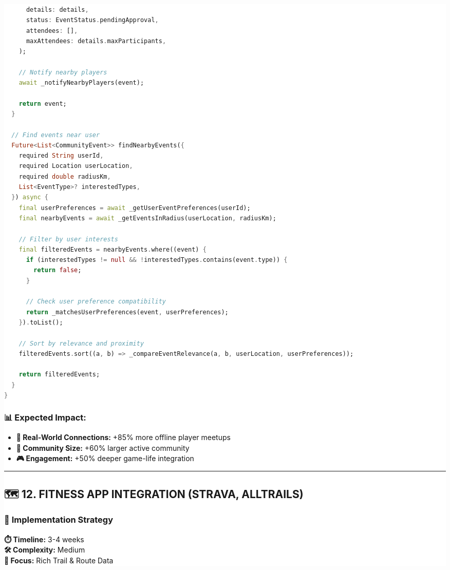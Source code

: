 ```dart
      details: details,
      status: EventStatus.pendingApproval,
      attendees: [],
      maxAttendees: details.maxParticipants,
    );
    
    // Notify nearby players
    await _notifyNearbyPlayers(event);
    
    return event;
  }
  
  // Find events near user
  Future<List<CommunityEvent>> findNearbyEvents({
    required String userId,
    required Location userLocation,
    required double radiusKm,
    List<EventType>? interestedTypes,
  }) async {
    final userPreferences = await _getUserEventPreferences(userId);
    final nearbyEvents = await _getEventsInRadius(userLocation, radiusKm);
    
    // Filter by user interests
    final filteredEvents = nearbyEvents.where((event) {
      if (interestedTypes != null && !interestedTypes.contains(event.type)) {
        return false;
      }
      
      // Check user preference compatibility
      return _matchesUserPreferences(event, userPreferences);
    }).toList();
    
    // Sort by relevance and proximity
    filteredEvents.sort((a, b) => _compareEventRelevance(a, b, userLocation, userPreferences));
    
    return filteredEvents;
  }
}
```

### 📊 **Expected Impact:**
- **🤝 Real-World Connections:** +85% more offline player meetups
- **👥 Community Size:** +60% larger active community
- **🎮 Engagement:** +50% deeper game-life integration

---

## 🗺️ **12. FITNESS APP INTEGRATION (STRAVA, ALLTRAILS)**

### 🎯 **Implementation Strategy**
**⏱️ Timeline:** 3-4 weeks  
**🛠️ Complexity:** Medium  
**🌲 Focus:** Rich Trail & Route Data
